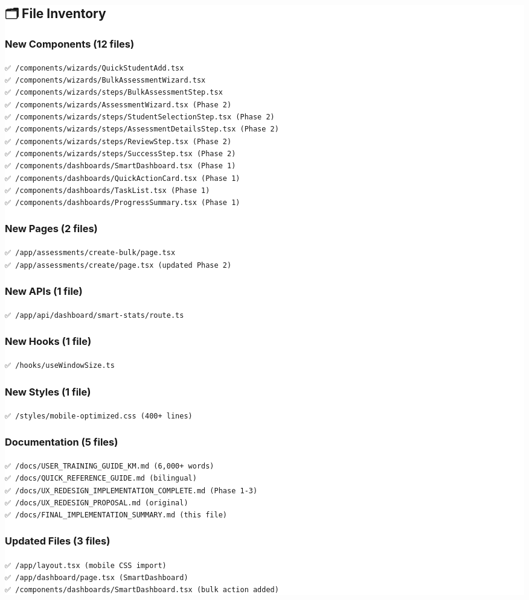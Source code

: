 
## 🗂️ File Inventory

### New Components (12 files)
```
✅ /components/wizards/QuickStudentAdd.tsx
✅ /components/wizards/BulkAssessmentWizard.tsx
✅ /components/wizards/steps/BulkAssessmentStep.tsx
✅ /components/wizards/AssessmentWizard.tsx (Phase 2)
✅ /components/wizards/steps/StudentSelectionStep.tsx (Phase 2)
✅ /components/wizards/steps/AssessmentDetailsStep.tsx (Phase 2)
✅ /components/wizards/steps/ReviewStep.tsx (Phase 2)
✅ /components/wizards/steps/SuccessStep.tsx (Phase 2)
✅ /components/dashboards/SmartDashboard.tsx (Phase 1)
✅ /components/dashboards/QuickActionCard.tsx (Phase 1)
✅ /components/dashboards/TaskList.tsx (Phase 1)
✅ /components/dashboards/ProgressSummary.tsx (Phase 1)
```

### New Pages (2 files)
```
✅ /app/assessments/create-bulk/page.tsx
✅ /app/assessments/create/page.tsx (updated Phase 2)
```

### New APIs (1 file)
```
✅ /app/api/dashboard/smart-stats/route.ts
```

### New Hooks (1 file)
```
✅ /hooks/useWindowSize.ts
```

### New Styles (1 file)
```
✅ /styles/mobile-optimized.css (400+ lines)
```

### Documentation (5 files)
```
✅ /docs/USER_TRAINING_GUIDE_KM.md (6,000+ words)
✅ /docs/QUICK_REFERENCE_GUIDE.md (bilingual)
✅ /docs/UX_REDESIGN_IMPLEMENTATION_COMPLETE.md (Phase 1-3)
✅ /docs/UX_REDESIGN_PROPOSAL.md (original)
✅ /docs/FINAL_IMPLEMENTATION_SUMMARY.md (this file)
```

### Updated Files (3 files)
```
✅ /app/layout.tsx (mobile CSS import)
✅ /app/dashboard/page.tsx (SmartDashboard)
✅ /components/dashboards/SmartDashboard.tsx (bulk action added)
```
